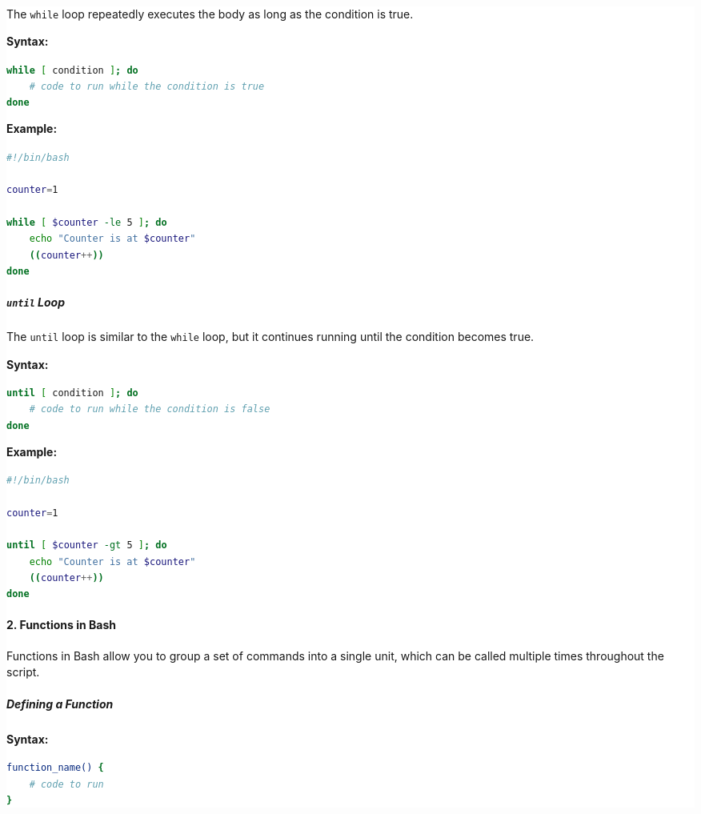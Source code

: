 The `while` loop repeatedly executes the body as long as the condition is true.

**Syntax:**
```bash
while [ condition ]; do
    # code to run while the condition is true
done
```

**Example:**
```bash
#!/bin/bash

counter=1

while [ $counter -le 5 ]; do
    echo "Counter is at $counter"
    ((counter++))
done
```

##### **`until` Loop**

The `until` loop is similar to the `while` loop, but it continues running until the condition becomes true.

**Syntax:**
```bash
until [ condition ]; do
    # code to run while the condition is false
done
```

**Example:**
```bash
#!/bin/bash

counter=1

until [ $counter -gt 5 ]; do
    echo "Counter is at $counter"
    ((counter++))
done
```

#### 2. **Functions in Bash**

Functions in Bash allow you to group a set of commands into a single unit, which can be called multiple times throughout the script.

##### **Defining a Function**

**Syntax:**
```bash
function_name() {
    # code to run
}
```
